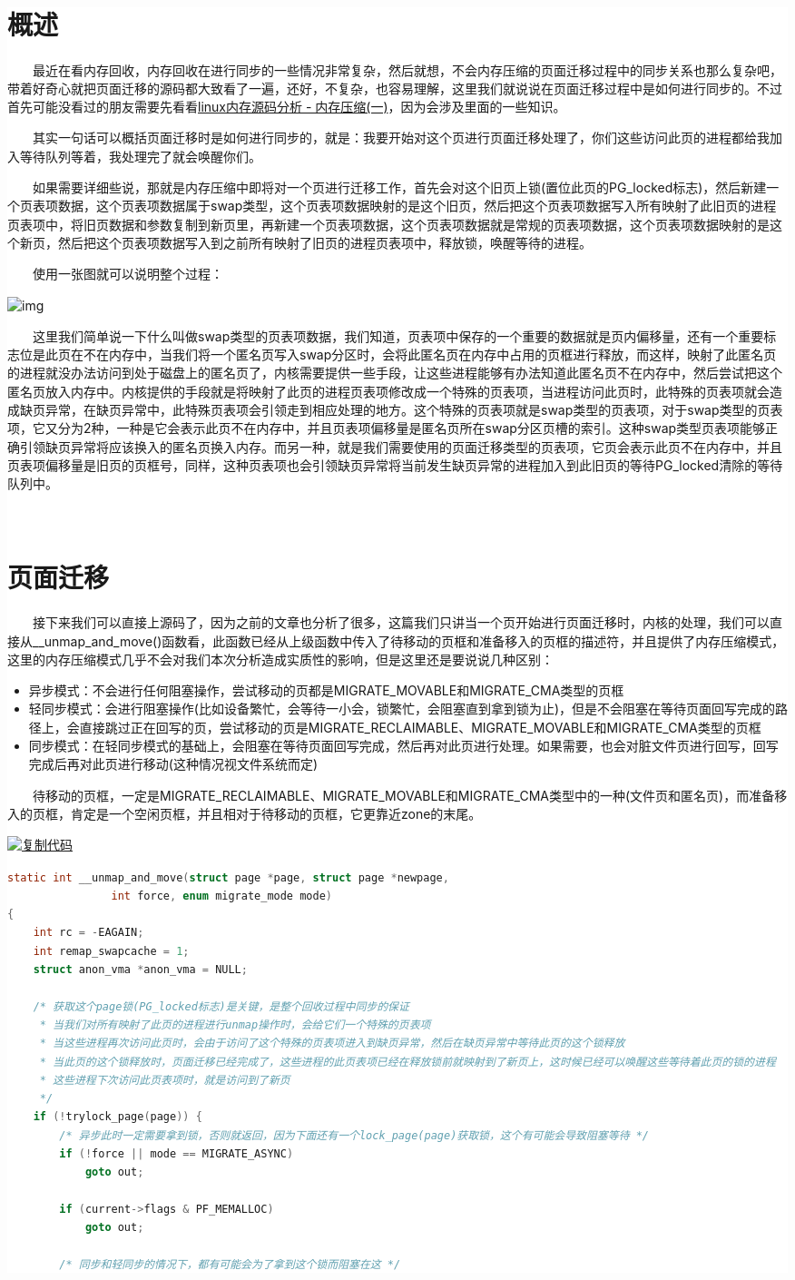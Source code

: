 





# 概述　

　　最近在看内存回收，内存回收在进行同步的一些情况非常复杂，然后就想，不会内存压缩的页面迁移过程中的同步关系也那么复杂吧，带着好奇心就把页面迁移的源码都大致看了一遍，还好，不复杂，也容易理解，这里我们就说说在页面迁移过程中是如何进行同步的。不过首先可能没看过的朋友需要先看看[linux内存源码分析 - 内存压缩(一)](http://www.cnblogs.com/tolimit/p/5286663.html)，因为会涉及里面的一些知识。

　　其实一句话可以概括页面迁移时是如何进行同步的，就是：我要开始对这个页进行页面迁移处理了，你们这些访问此页的进程都给我加入等待队列等着，我处理完了就会唤醒你们。

　　如果需要详细些说，那就是内存压缩中即将对一个页进行迁移工作，首先会对这个旧页上锁(置位此页的PG_locked标志)，然后新建一个页表项数据，这个页表项数据属于swap类型，这个页表项数据映射的是这个旧页，然后把这个页表项数据写入所有映射了此旧页的进程页表项中，将旧页数据和参数复制到新页里，再新建一个页表项数据，这个页表项数据就是常规的页表项数据，这个页表项数据映射的是这个新页，然后把这个页表项数据写入到之前所有映射了旧页的进程页表项中，释放锁，唤醒等待的进程。

　　使用一张图就可以说明整个过程：

![img](https://images2015.cnblogs.com/blog/687284/201604/687284-20160426133516283-328507499.png)

　　这里我们简单说一下什么叫做swap类型的页表项数据，我们知道，页表项中保存的一个重要的数据就是页内偏移量，还有一个重要标志位是此页在不在内存中，当我们将一个匿名页写入swap分区时，会将此匿名页在内存中占用的页框进行释放，而这样，映射了此匿名页的进程就没办法访问到处于磁盘上的匿名页了，内核需要提供一些手段，让这些进程能够有办法知道此匿名页不在内存中，然后尝试把这个匿名页放入内存中。内核提供的手段就是将映射了此页的进程页表项修改成一个特殊的页表项，当进程访问此页时，此特殊的页表项就会造成缺页异常，在缺页异常中，此特殊页表项会引领走到相应处理的地方。这个特殊的页表项就是swap类型的页表项，对于swap类型的页表项，它又分为2种，一种是它会表示此页不在内存中，并且页表项偏移量是匿名页所在swap分区页槽的索引。这种swap类型页表项能够正确引领缺页异常将应该换入的匿名页换入内存。而另一种，就是我们需要使用的页面迁移类型的页表项，它页会表示此页不在内存中，并且页表项偏移量是旧页的页框号，同样，这种页表项也会引领缺页异常将当前发生缺页异常的进程加入到此旧页的等待PG_locked清除的等待队列中。

　　

# 页面迁移

　　接下来我们可以直接上源码了，因为之前的文章也分析了很多，这篇我们只讲当一个页开始进行页面迁移时，内核的处理，我们可以直接从__unmap_and_move()函数看，此函数已经从上级函数中传入了待移动的页框和准备移入的页框的描述符，并且提供了内存压缩模式，这里的内存压缩模式几乎不会对我们本次分析造成实质性的影响，但是这里还是要说说几种区别：

- 异步模式：不会进行任何阻塞操作，尝试移动的页都是MIGRATE_MOVABLE和MIGRATE_CMA类型的页框
- 轻同步模式：会进行阻塞操作(比如设备繁忙，会等待一小会，锁繁忙，会阻塞直到拿到锁为止)，但是不会阻塞在等待页面回写完成的路径上，会直接跳过正在回写的页，尝试移动的页是MIGRATE_RECLAIMABLE、MIGRATE_MOVABLE和MIGRATE_CMA类型的页框
- 同步模式：在轻同步模式的基础上，会阻塞在等待页面回写完成，然后再对此页进行处理。如果需要，也会对脏文件页进行回写，回写完成后再对此页进行移动(这种情况视文件系统而定)

　　待移动的页框，一定是MIGRATE_RECLAIMABLE、MIGRATE_MOVABLE和MIGRATE_CMA类型中的一种(文件页和匿名页)，而准备移入的页框，肯定是一个空闲页框，并且相对于待移动的页框，它更靠近zone的末尾。

[![复制代码](https://common.cnblogs.com/images/copycode.gif)](javascript:void(0);)

```c
static int __unmap_and_move(struct page *page, struct page *newpage,
                int force, enum migrate_mode mode)
{
    int rc = -EAGAIN;
    int remap_swapcache = 1;
    struct anon_vma *anon_vma = NULL;

    /* 获取这个page锁(PG_locked标志)是关键，是整个回收过程中同步的保证 
     * 当我们对所有映射了此页的进程进行unmap操作时，会给它们一个特殊的页表项
     * 当这些进程再次访问此页时，会由于访问了这个特殊的页表项进入到缺页异常，然后在缺页异常中等待此页的这个锁释放
     * 当此页的这个锁释放时，页面迁移已经完成了，这些进程的此页表项已经在释放锁前就映射到了新页上，这时候已经可以唤醒这些等待着此页的锁的进程
     * 这些进程下次访问此页表项时，就是访问到了新页
     */
    if (!trylock_page(page)) {
        /* 异步此时一定需要拿到锁，否则就返回，因为下面还有一个lock_page(page)获取锁，这个有可能会导致阻塞等待 */
        if (!force || mode == MIGRATE_ASYNC)
            goto out;

        if (current->flags & PF_MEMALLOC)
            goto out;

        /* 同步和轻同步的情况下，都有可能会为了拿到这个锁而阻塞在这 */
```